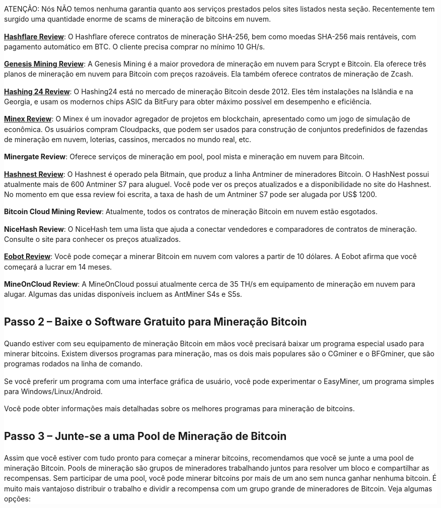 ATENÇÃO: Nós NÃO temos nenhuma garantia quanto aos serviços prestados pelos sites listados nesta seção. Recentemente tem surgido uma quantidade enorme de scams de mineração de bitcoins em nuvem.

<strong><a href="http://geni.us/hashflare">Hashflare Review</a></strong>: O Hashflare oferece contratos de mineração SHA-256, bem como moedas SHA-256 mais rentáveis, com pagamento automático em BTC. O cliente precisa comprar no mínimo 10 GH/s.

<strong><a href="http://geni.us/advendorgm">Genesis Mining Review</a></strong>: A Genesis Mining é a maior provedora de mineração em nuvem para Scrypt e Bitcoin. Ela oferece três planos de mineração em nuvem para Bitcoin com preços razoáveis. Ela também oferece contratos de mineração de Zcash.

<strong><a href="http://geni.us/hashing24">Hashing 24 Review</a></strong>: O Hashing24 está no mercado de mineração Bitcoin desde 2012. Eles têm instalações na Islândia e na Georgia, e usam os modernos chips ASIC da BitFury para obter máximo possível em desempenho e eficiência. 

<strong><a href="http://geni.us/minex">Minex Review</a></strong>: O Minex é um inovador agregador de projetos em blockchain, apresentado como um jogo de simulação de econômica. Os usuários compram Cloudpacks, que podem ser usados para construção de conjuntos predefinidos de fazendas de mineração em nuvem, loterias, cassinos, mercados no mundo real, etc.

<strong>Minergate Review</strong>: Oferece serviços de mineração em pool, pool mista e mineração em nuvem para Bitcoin.

<strong><a href="http://geni.us/advendorgm">Hashnest Review</a></strong>: O Hashnest é operado pela Bitmain, que produz a linha Antminer de mineradores Bitcoin. O HashNest possui atualmente mais de 600 Antminer S7 para aluguel. Você pode ver os preços atualizados e a disponibilidade no site do Hashnest. No momento em que essa review foi escrita, a taxa de hash de um Antminer S7 pode ser alugada por US$ 1200.

<strong>Bitcoin Cloud Mining Review</strong>: Atualmente, todos os contratos de mineração Bitcoin em nuvem estão esgotados.

<strong>NiceHash Review</strong>: O NiceHash tem uma lista que ajuda a conectar vendedores e comparadores de contratos de mineração. Consulte o site para conhecer os preços atualizados.

<strong><a href="http://geni.us/hashflare">Eobot Review</a></strong>: Você pode começar a minerar Bitcoin em nuvem com valores a partir de 10 dólares. A Eobot afirma que você começará a lucrar em 14 meses. 

<strong>MineOnCloud Review</strong>: A MineOnCloud possui atualmente cerca de 35 TH/s em equipamento de mineração em nuvem para alugar. Algumas das unidas disponíveis incluem as AntMiner S4s e S5s. 

<h2>Passo 2 – Baixe o Software Gratuito para Mineração Bitcoin </h2>

Quando estiver com seu equipamento de mineração Bitcoin em mãos você precisará baixar um programa especial usado para minerar bitcoins. Existem diversos programas para mineração, mas os dois mais populares são o CGminer e o BFGminer, que são programas rodados na linha de comando.

Se você preferir um programa com uma interface gráfica de usuário, você pode experimentar o EasyMiner, um programa simples para Windows/Linux/Android. 

Você pode obter informações mais detalhadas sobre os melhores programas para mineração de bitcoins.
 
<h2>Passo 3 – Junte-se a uma Pool de Mineração de Bitcoin</h2>

Assim que você estiver com tudo pronto para começar a minerar bitcoins, recomendamos que você se junte a uma pool de mineração Bitcoin. Pools de mineração são grupos de mineradores trabalhando juntos para resolver um bloco e compartilhar as recompensas. Sem participar de uma pool, você pode minerar bitcoins por mais de um ano sem nunca ganhar nenhuma bitcoin. É muito mais vantajoso distribuir o trabalho e dividir a recompensa com um grupo grande de mineradores de Bitcoin. Veja algumas opções:
